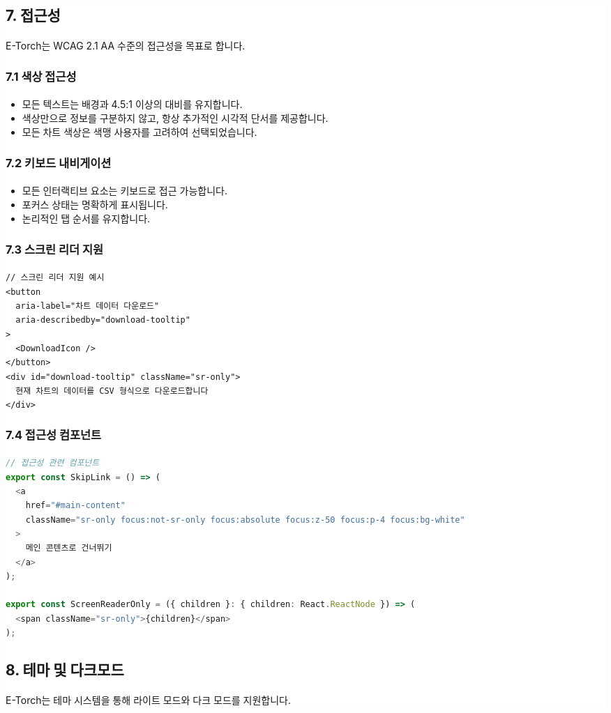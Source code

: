 ## 7. 접근성

E-Torch는 WCAG 2.1 AA 수준의 접근성을 목표로 합니다.

### 7.1 색상 접근성

- 모든 텍스트는 배경과 4.5:1 이상의 대비를 유지합니다.
- 색상만으로 정보를 구분하지 않고, 항상 추가적인 시각적 단서를 제공합니다.
- 모든 차트 색상은 색맹 사용자를 고려하여 선택되었습니다.

### 7.2 키보드 내비게이션

- 모든 인터랙티브 요소는 키보드로 접근 가능합니다.
- 포커스 상태는 명확하게 표시됩니다.
- 논리적인 탭 순서를 유지합니다.

### 7.3 스크린 리더 지원

```tsx
// 스크린 리더 지원 예시
<button 
  aria-label="차트 데이터 다운로드"
  aria-describedby="download-tooltip"
>
  <DownloadIcon />
</button>
<div id="download-tooltip" className="sr-only">
  현재 차트의 데이터를 CSV 형식으로 다운로드합니다
</div>
```

### 7.4 접근성 컴포넌트

```typescript
// 접근성 관련 컴포넌트
export const SkipLink = () => (
  <a 
    href="#main-content" 
    className="sr-only focus:not-sr-only focus:absolute focus:z-50 focus:p-4 focus:bg-white"
  >
    메인 콘텐츠로 건너뛰기
  </a>
);

export const ScreenReaderOnly = ({ children }: { children: React.ReactNode }) => (
  <span className="sr-only">{children}</span>
);
```

## 8. 테마 및 다크모드

E-Torch는 테마 시스템을 통해 라이트 모드와 다크 모드를 지원합니다.

